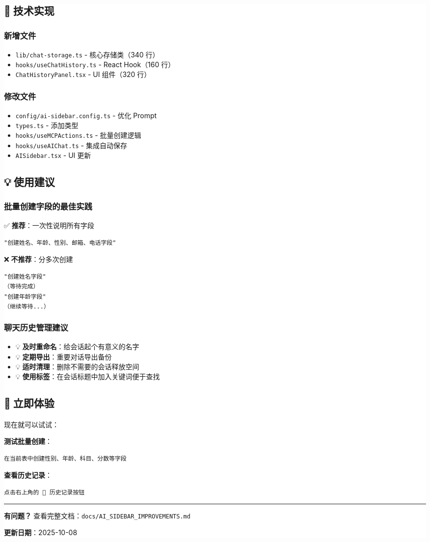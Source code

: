 ## 📁 技术实现

### 新增文件
- `lib/chat-storage.ts` - 核心存储类（340 行）
- `hooks/useChatHistory.ts` - React Hook（160 行）
- `ChatHistoryPanel.tsx` - UI 组件（320 行）

### 修改文件
- `config/ai-sidebar.config.ts` - 优化 Prompt
- `types.ts` - 添加类型
- `hooks/useMCPActions.ts` - 批量创建逻辑
- `hooks/useAIChat.ts` - 集成自动保存
- `AISidebar.tsx` - UI 更新

## 💡 使用建议

### 批量创建字段的最佳实践
✅ **推荐**：一次性说明所有字段
```
"创建姓名、年龄、性别、邮箱、电话字段"
```

❌ **不推荐**：分多次创建
```
"创建姓名字段"
（等待完成）
"创建年龄字段"
（继续等待...）
```

### 聊天历史管理建议
- 💡 **及时重命名**：给会话起个有意义的名字
- 💡 **定期导出**：重要对话导出备份
- 💡 **适时清理**：删除不需要的会话释放空间
- 💡 **使用标签**：在会话标题中加入关键词便于查找

## 🎉 立即体验

现在就可以试试：

**测试批量创建**：
```
在当前表中创建性别、年龄、科目、分数等字段
```

**查看历史记录**：
```
点击右上角的 📜 历史记录按钮
```

---

**有问题？** 查看完整文档：`docs/AI_SIDEBAR_IMPROVEMENTS.md`

**更新日期**：2025-10-08

